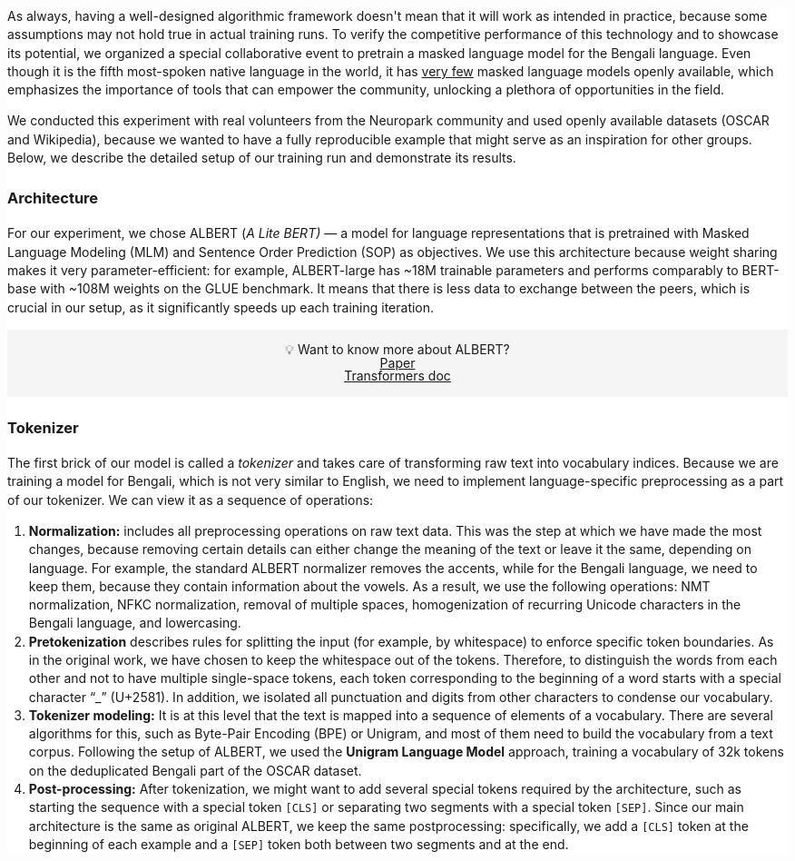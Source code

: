 As always, having a well-designed algorithmic framework doesn't mean that it will work as intended in practice, because some assumptions may not hold true in actual training runs. To verify the competitive performance of this technology and to showcase its potential, we organized a special collaborative event to pretrain a masked language model for the Bengali language. Even though it is the fifth most-spoken native language in the world, it has [very few](https://huggingface.co/models?filter=bn&pipeline_tag=fill-mask) masked language models openly available, which emphasizes the importance of tools that can empower the community, unlocking a plethora of opportunities in the field.

We conducted this experiment with real volunteers from the Neuropark community and used openly available datasets (OSCAR and Wikipedia), because we wanted to have a fully reproducible example that might serve as an inspiration for other groups. Below, we describe the detailed setup of our training run and demonstrate its results.

### Architecture

For our experiment, we chose ALBERT (_A Lite BERT)_ — a model for language representations that is pretrained with Masked Language Modeling (MLM) and Sentence Order Prediction (SOP) as objectives. We use this architecture because weight sharing makes it very parameter-efficient: for example, ALBERT-large has ~18M trainable parameters and performs comparably to BERT-base with ~108M weights on the GLUE benchmark. It means that there is less data to exchange between the peers, which is crucial in our setup, as it significantly speeds up each training iteration.

<div style="line-height:105%;border:1px solid #F5F5F5;background-color:#F5F5F5">
<p align="center">
💡 Want to know more about ALBERT?<br>
<a href="https://arxiv.org/abs/1909.11942">Paper</a><br>
<a href="https://huggingface.co/transformers/model_doc/albert.html#albert"
	>Transformers doc</a
>
</p>
</div>


### Tokenizer

The first brick of our model is called a _tokenizer_ and takes care of transforming raw text into vocabulary indices. Because we are training a model for Bengali, which is not very similar to English, we need to implement language-specific preprocessing as a part of our tokenizer. We can view it as a sequence of operations:

1. **Normalization:** includes all preprocessing operations on raw text data. This was the step at which we have made the most changes, because removing certain details can either change the meaning of the text or leave it the same, depending on language. For example, the standard ALBERT normalizer removes the accents, while for the Bengali language, we need to keep them, because they contain information about the vowels. As a result, we use the following operations: NMT normalization, NFKC normalization, removal of multiple spaces, homogenization of recurring Unicode characters in the Bengali language, and lowercasing.
2. **Pretokenization** describes rules for splitting the input (for example, by whitespace) to enforce specific token boundaries. As in the original work, we have chosen to keep the whitespace out of the tokens. Therefore, to distinguish the words from each other and not to have multiple single-space tokens, each token corresponding to the beginning of a word starts with a special character “\_” (U+2581). In addition, we isolated all punctuation and digits from other characters to condense our vocabulary.
3. **Tokenizer modeling:** It is at this level that the text is mapped into a sequence of elements of a vocabulary. There are several algorithms for this, such as Byte-Pair Encoding (BPE) or Unigram, and most of them need to build the vocabulary from a text corpus. Following the setup of ALBERT, we used the **Unigram Language Model** approach, training a vocabulary of 32k tokens on the deduplicated Bengali part of the OSCAR dataset.
4. **Post-processing:** After tokenization, we might want to add several special tokens required by the architecture, such as starting the sequence with a special token `[CLS]` or separating two segments with a special token `[SEP]`. Since our main architecture is the same as original ALBERT, we keep the same postprocessing: specifically, we add a `[CLS]` token at the beginning of each example and a `[SEP]` token both between two segments and at the end.
